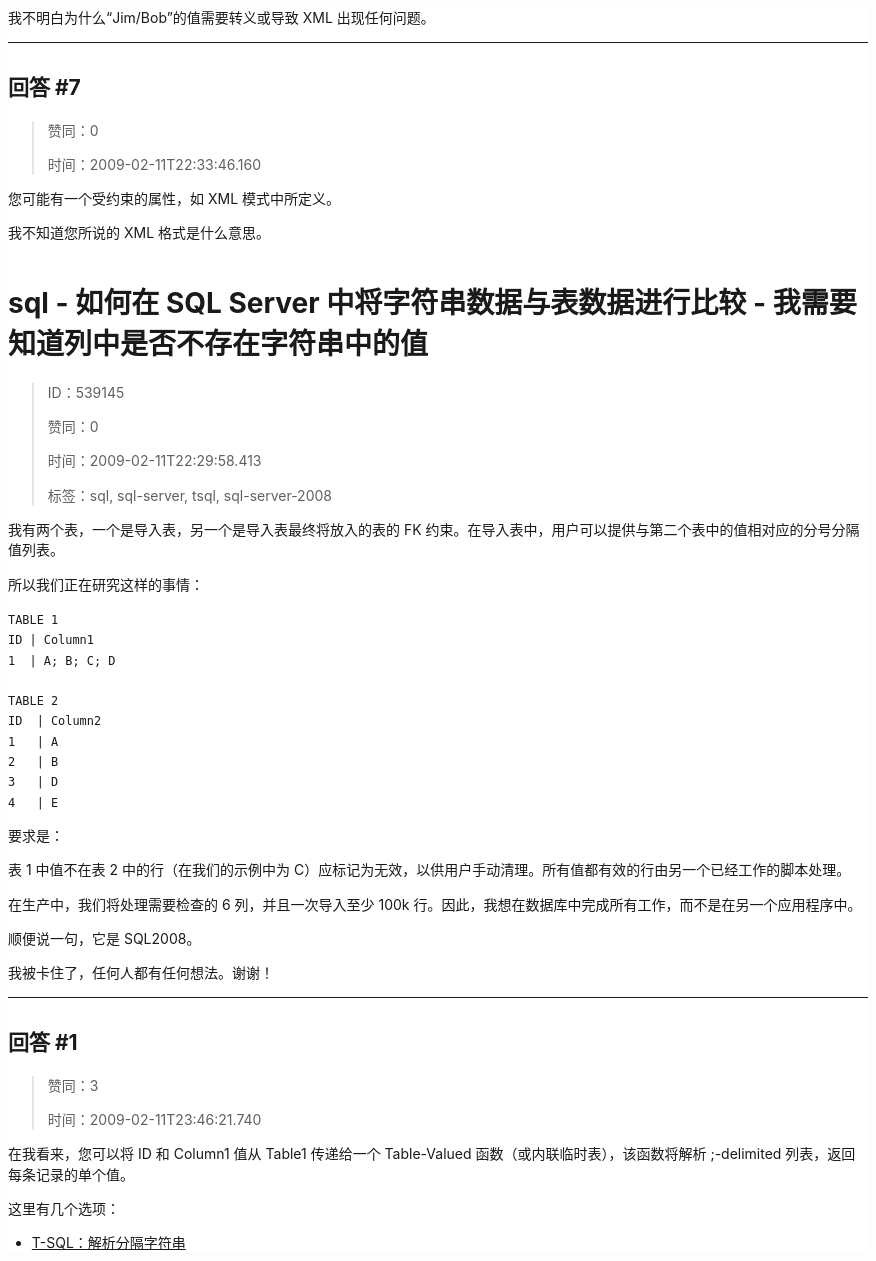 我不明白为什么“Jim/Bob”的值需要转义或导致 XML 出现任何问题。

* * *

## 回答 #7

> 赞同：0
> 
> 时间：2009-02-11T22:33:46.160

您可能有一个受约束的属性，如 XML 模式中所定义。

我不知道您所说的 XML 格式是什么意思。

# sql - 如何在 SQL Server 中将字符串数据与表数据进行比较 - 我需要知道列中是否不存在字符串中的值

> ID：539145
> 
> 赞同：0
> 
> 时间：2009-02-11T22:29:58.413
> 
> 标签：sql, sql-server, tsql, sql-server-2008

我有两个表，一个是导入表，另一个是导入表最终将放入的表的 FK 约束。在导入表中，用户可以提供与第二个表中的值相对应的分号分隔值列表。

所以我们正在研究这样的事情：

```
TABLE 1
ID | Column1
1  | A; B; C; D

TABLE 2
ID  | Column2
1   | A
2   | B
3   | D
4   | E 
```

要求是：

表 1 中值不在表 2 中的行（在我们的示例中为 C）应标记为无效，以供用户手动清理。所有值都有效的行由另一个已经工作的脚本处理。

在生产中，我们将处理需要检查的 6 列，并且一次导入至少 100k 行。因此，我想在数据库中完成所有工作，而不是在另一个应用程序中。

顺便说一句，它是 SQL2008。

我被卡住了，任何人都有任何想法。谢谢！

* * *

## 回答 #1

> 赞同：3
> 
> 时间：2009-02-11T23:46:21.740

在我看来，您可以将 ID 和 Column1 值从 Table1 传递给一个 Table-Valued 函数（或内联临时表），该函数将解析 ;-delimited 列表，返回每条记录的单个值。

这里有几个选项：

*   [T-SQL：解析分隔字符串](http://pietschsoft.com/post/2006/02/T-SQL-Parse-a-delimited-string.aspx)
